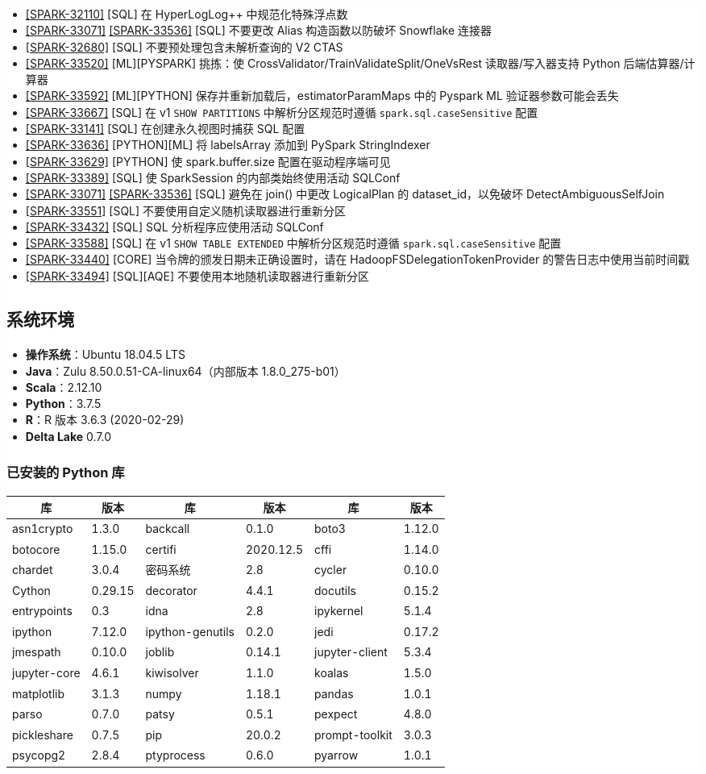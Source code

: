* [[SPARK-32110]](https://issues.apache.org/jira/browse/SPARK-32110) [SQL] 在 HyperLogLog++ 中规范化特殊浮点数
* [[SPARK-33071]](https://issues.apache.org/jira/browse/SPARK-33071) [[SPARK-33536]](https://issues.apache.org/jira/browse/SPARK-33536) [SQL] 不要更改 Alias 构造函数以防破坏 Snowflake 连接器
* [[SPARK-32680]](https://issues.apache.org/jira/browse/SPARK-32680) [SQL] 不要预处理包含未解析查询的 V2 CTAS
* [[SPARK-33520]](https://issues.apache.org/jira/browse/SPARK-33520) [ML][PYSPARK] 挑拣：使 CrossValidator/TrainValidateSplit/OneVsRest 读取器/写入器支持 Python 后端估算器/计算器
* [[SPARK-33592]](https://issues.apache.org/jira/browse/SPARK-33592) [ML][PYTHON] 保存并重新加载后，estimatorParamMaps 中的 Pyspark ML 验证器参数可能会丢失
* [[SPARK-33667]](https://issues.apache.org/jira/browse/SPARK-33667) [SQL] 在 v1 ``SHOW PARTITIONS`` 中解析分区规范时遵循 ``spark.sql.caseSensitive`` 配置
* [[SPARK-33141]](https://issues.apache.org/jira/browse/SPARK-33141) [SQL] 在创建永久视图时捕获 SQL 配置
* [[SPARK-33636]](https://issues.apache.org/jira/browse/SPARK-33636) [PYTHON][ML] 将 labelsArray 添加到 PySpark StringIndexer
* [[SPARK-33629]](https://issues.apache.org/jira/browse/SPARK-33629) [PYTHON] 使 spark.buffer.size 配置在驱动程序端可见
* [[SPARK-33389]](https://issues.apache.org/jira/browse/SPARK-33389) [SQL] 使 SparkSession 的内部类始终使用活动 SQLConf
* [[SPARK-33071]](https://issues.apache.org/jira/browse/SPARK-33071) [[SPARK-33536]](https://issues.apache.org/jira/browse/SPARK-33536) [SQL] 避免在 join() 中更改 LogicalPlan 的 dataset_id，以免破坏 DetectAmbiguousSelfJoin
* [[SPARK-33551]](https://issues.apache.org/jira/browse/SPARK-33551) [SQL] 不要使用自定义随机读取器进行重新分区
* [[SPARK-33432]](https://issues.apache.org/jira/browse/SPARK-33432) [SQL] SQL 分析程序应使用活动 SQLConf
* [[SPARK-33588]](https://issues.apache.org/jira/browse/SPARK-33588) [SQL] 在 v1 ``SHOW TABLE EXTENDED`` 中解析分区规范时遵循 ``spark.sql.caseSensitive`` 配置
* [[SPARK-33440]](https://issues.apache.org/jira/browse/SPARK-33440) [CORE] 当令牌的颁发日期未正确设置时，请在 HadoopFSDelegationTokenProvider 的警告日志中使用当前时间戳
* [[SPARK-33494]](https://issues.apache.org/jira/browse/SPARK-33494) [SQL][AQE] 不要使用本地随机读取器进行重新分区

## <a name="system-environment"></a>系统环境

* **操作系统**：Ubuntu 18.04.5 LTS
* **Java**：Zulu 8.50.0.51-CA-linux64（内部版本 1.8.0_275-b01）
* **Scala**：2.12.10
* **Python**：3.7.5
* **R**：R 版本 3.6.3 (2020-02-29)
* **Delta Lake** 0.7.0

### <a name="installed-python-libraries"></a>已安装的 Python 库

| 库             | 版本             | 库             | 版本             | 库             | 版本             |
|---------------------|---------------------|---------------------|---------------------|---------------------|---------------------|
| asn1crypto          | 1.3.0               | backcall            | 0.1.0               | boto3               | 1.12.0              |
| botocore            | 1.15.0              | certifi             | 2020.12.5           | cffi                | 1.14.0              |
| chardet             | 3.0.4               | 密码系统        | 2.8                 | cycler              | 0.10.0              |
| Cython              | 0.29.15             | decorator           | 4.4.1               | docutils            | 0.15.2              |
| entrypoints         | 0.3                 | idna                | 2.8                 | ipykernel           | 5.1.4               |
| ipython             | 7.12.0              | ipython-genutils    | 0.2.0               | jedi                | 0.17.2              |
| jmespath            | 0.10.0              | joblib              | 0.14.1              | jupyter-client      | 5.3.4               |
| jupyter-core        | 4.6.1               | kiwisolver          | 1.1.0               | koalas              | 1.5.0               |
| matplotlib          | 3.1.3               | numpy               | 1.18.1              | pandas              | 1.0.1               |
| parso               | 0.7.0               | patsy               | 0.5.1               | pexpect             | 4.8.0               |
| pickleshare         | 0.7.5               | pip                 | 20.0.2              | prompt-toolkit      | 3.0.3               |
| psycopg2            | 2.8.4               | ptyprocess          | 0.6.0               | pyarrow             | 1.0.1               |